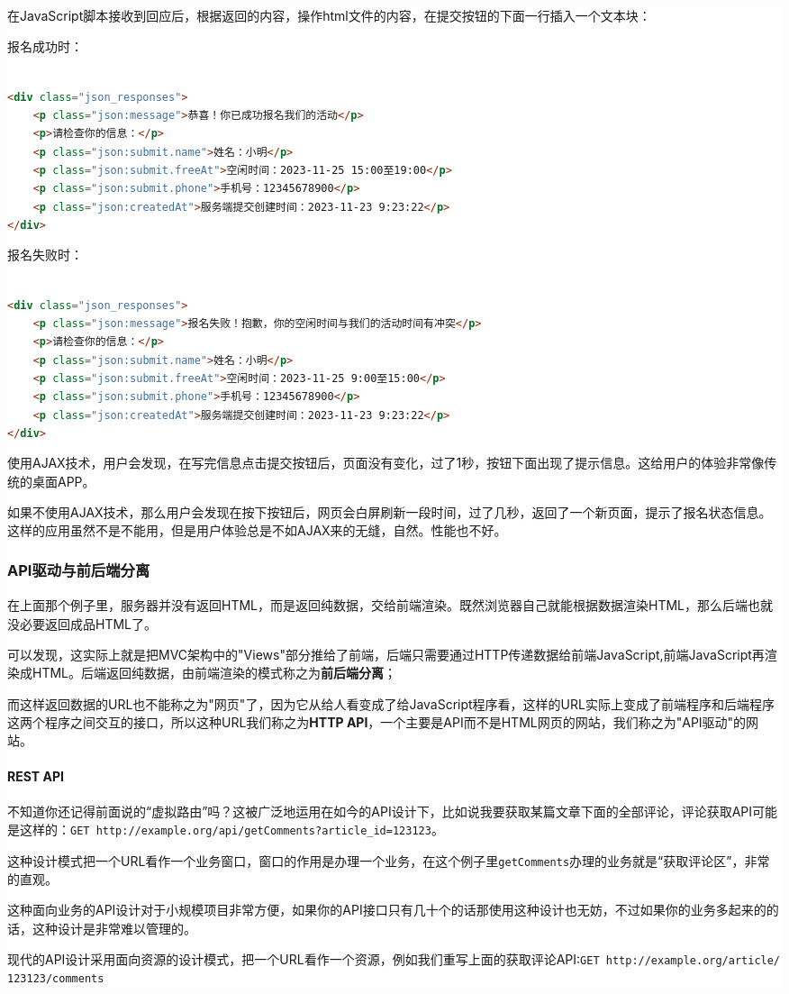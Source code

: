 在JavaScript脚本接收到回应后，根据返回的内容，操作html文件的内容，在提交按钮的下面一行插入一个文本块：

报名成功时：

```HTML

<div class="json_responses">
    <p class="json:message">恭喜！你已成功报名我们的活动</p>
    <p>请检查你的信息：</p>
    <p class="json:submit.name">姓名：小明</p>
    <p class="json:submit.freeAt">空闲时间：2023-11-25 15:00至19:00</p>
    <p class="json:submit.phone">手机号：12345678900</p>
    <p class="json:createdAt">服务端提交创建时间：2023-11-23 9:23:22</p>
</div>

```

报名失败时：

```HTML

<div class="json_responses">
    <p class="json:message">报名失败！抱歉，你的空闲时间与我们的活动时间有冲突</p>
    <p>请检查你的信息：</p>
    <p class="json:submit.name">姓名：小明</p>
    <p class="json:submit.freeAt">空闲时间：2023-11-25 9:00至15:00</p>
    <p class="json:submit.phone">手机号：12345678900</p>
    <p class="json:createdAt">服务端提交创建时间：2023-11-23 9:23:22</p>
</div>

```

使用AJAX技术，用户会发现，在写完信息点击提交按钮后，页面没有变化，过了1秒，按钮下面出现了提示信息。这给用户的体验非常像传统的桌面APP。

如果不使用AJAX技术，那么用户会发现在按下按钮后，网页会白屏刷新一段时间，过了几秒，返回了一个新页面，提示了报名状态信息。这样的应用虽然不是不能用，但是用户体验总是不如AJAX来的无缝，自然。性能也不好。

### API驱动与前后端分离
在上面那个例子里，服务器并没有返回HTML，而是返回纯数据，交给前端渲染。既然浏览器自己就能根据数据渲染HTML，那么后端也就没必要返回成品HTML了。

可以发现，这实际上就是把MVC架构中的"Views"部分推给了前端，后端只需要通过HTTP传递数据给前端JavaScript,前端JavaScript再渲染成HTML。后端返回纯数据，由前端渲染的模式称之为**前后端分离**；

而这样返回数据的URL也不能称之为"网页"了，因为它从给人看变成了给JavaScript程序看，这样的URL实际上变成了前端程序和后端程序这两个程序之间交互的接口，所以这种URL我们称之为**HTTP API**，一个主要是API而不是HTML网页的网站，我们称之为"API驱动"的网站。


#### REST API

不知道你还记得前面说的“虚拟路由”吗？这被广泛地运用在如今的API设计下，比如说我要获取某篇文章下面的全部评论，评论获取API可能是这样的：`GET http://example.org/api/getComments?article_id=123123`。

这种设计模式把一个URL看作一个业务窗口，窗口的作用是办理一个业务，在这个例子里`getComments`办理的业务就是“获取评论区”，非常的直观。

这种面向业务的API设计对于小规模项目非常方便，如果你的API接口只有几十个的话那使用这种设计也无妨，不过如果你的业务多起来的的话，这种设计是非常难以管理的。

现代的API设计采用面向资源的设计模式，把一个URL看作一个资源，例如我们重写上面的获取评论API:`GET http://example.org/article/123123/comments`
